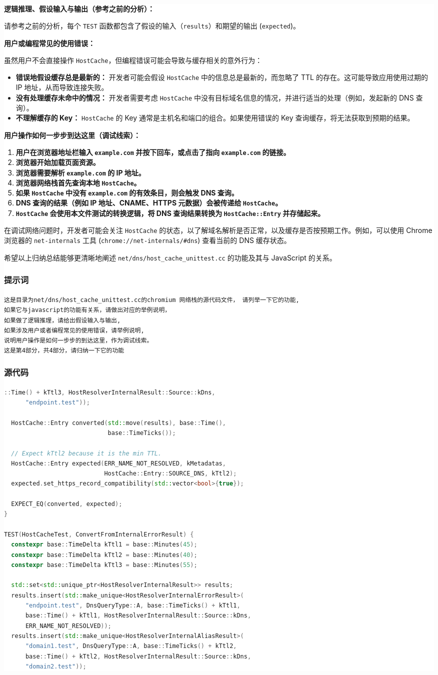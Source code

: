 **逻辑推理、假设输入与输出（参考之前的分析）：**

请参考之前的分析，每个 `TEST` 函数都包含了假设的输入（`results`）和期望的输出 (`expected`)。

**用户或编程常见的使用错误：**

虽然用户不会直接操作 `HostCache`，但编程错误可能会导致与缓存相关的意外行为：

* **错误地假设缓存总是最新的：** 开发者可能会假设 `HostCache` 中的信息总是最新的，而忽略了 TTL 的存在。这可能导致应用使用过期的 IP 地址，从而导致连接失败。
* **没有处理缓存未命中的情况：**  开发者需要考虑 `HostCache` 中没有目标域名信息的情况，并进行适当的处理（例如，发起新的 DNS 查询）。
* **不理解缓存的 Key：** `HostCache` 的 Key 通常是主机名和端口的组合。如果使用错误的 Key 查询缓存，将无法获取到预期的结果。

**用户操作如何一步步到达这里（调试线索）：**

1. **用户在浏览器地址栏输入 `example.com` 并按下回车，或点击了指向 `example.com` 的链接。**
2. **浏览器开始加载页面资源。**
3. **浏览器需要解析 `example.com` 的 IP 地址。**
4. **浏览器网络栈首先查询本地 `HostCache`。**
5. **如果 `HostCache` 中没有 `example.com` 的有效条目，则会触发 DNS 查询。**
6. **DNS 查询的结果（例如 IP 地址、CNAME、HTTPS 元数据）会被传递给 `HostCache`。**
7. **`HostCache` 会使用本文件测试的转换逻辑，将 DNS 查询结果转换为 `HostCache::Entry` 并存储起来。**

在调试网络问题时，开发者可能会关注 `HostCache` 的状态，以了解域名解析是否正常，以及缓存是否按预期工作。例如，可以使用 Chrome 浏览器的 `net-internals` 工具 (`chrome://net-internals/#dns`) 查看当前的 DNS 缓存状态。

希望以上归纳总结能够更清晰地阐述 `net/dns/host_cache_unittest.cc` 的功能及其与 JavaScript 的关系。

### 提示词
```
这是目录为net/dns/host_cache_unittest.cc的chromium 网络栈的源代码文件， 请列举一下它的功能, 
如果它与javascript的功能有关系，请做出对应的举例说明，
如果做了逻辑推理，请给出假设输入与输出,
如果涉及用户或者编程常见的使用错误，请举例说明,
说明用户操作是如何一步步的到达这里，作为调试线索。
这是第4部分，共4部分，请归纳一下它的功能
```

### 源代码
```cpp
::Time() + kTtl3, HostResolverInternalResult::Source::kDns,
      "endpoint.test"));

  HostCache::Entry converted(std::move(results), base::Time(),
                             base::TimeTicks());

  // Expect kTtl2 because it is the min TTL.
  HostCache::Entry expected(ERR_NAME_NOT_RESOLVED, kMetadatas,
                            HostCache::Entry::SOURCE_DNS, kTtl2);
  expected.set_https_record_compatibility(std::vector<bool>{true});

  EXPECT_EQ(converted, expected);
}

TEST(HostCacheTest, ConvertFromInternalErrorResult) {
  constexpr base::TimeDelta kTtl1 = base::Minutes(45);
  constexpr base::TimeDelta kTtl2 = base::Minutes(40);
  constexpr base::TimeDelta kTtl3 = base::Minutes(55);

  std::set<std::unique_ptr<HostResolverInternalResult>> results;
  results.insert(std::make_unique<HostResolverInternalErrorResult>(
      "endpoint.test", DnsQueryType::A, base::TimeTicks() + kTtl1,
      base::Time() + kTtl1, HostResolverInternalResult::Source::kDns,
      ERR_NAME_NOT_RESOLVED));
  results.insert(std::make_unique<HostResolverInternalAliasResult>(
      "domain1.test", DnsQueryType::A, base::TimeTicks() + kTtl2,
      base::Time() + kTtl2, HostResolverInternalResult::Source::kDns,
      "domain2.test"));
```